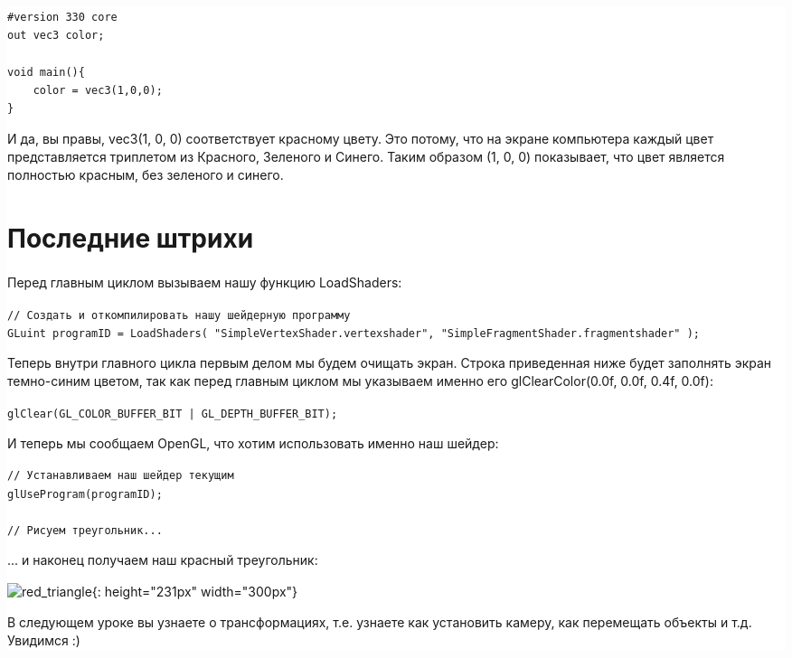 ```
#version 330 core
out vec3 color;

void main(){
    color = vec3(1,0,0);
}
```

И да, вы правы, vec3(1, 0, 0) соответствует красному цвету. Это потому, что на экране компьютера каждый цвет представляется триплетом из Красного, Зеленого и Синего. Таким образом (1, 0, 0) показывает, что цвет является полностью красным, без зеленого и синего.

# Последние штрихи

Перед главным циклом вызываем нашу функцию LoadShaders:

```
// Создать и откомпилировать нашу шейдерную программу
GLuint programID = LoadShaders( "SimpleVertexShader.vertexshader", "SimpleFragmentShader.fragmentshader" );
```

Теперь внутри главного цикла первым делом мы будем очищать экран. Строка приведенная ниже будет заполнять экран темно-синим цветом, так как перед главным циклом мы указываем именно его glClearColor(0.0f, 0.0f, 0.4f, 0.0f):

```
glClear(GL_COLOR_BUFFER_BIT | GL_DEPTH_BUFFER_BIT);
```

И теперь мы сообщаем OpenGL, что хотим использовать именно наш шейдер:

```
// Устанавливаем наш шейдер текущим
glUseProgram(programID);

// Рисуем треугольник...
```

... и наконец получаем наш красный треугольник:

![red_triangle]({{site.baseurl}}/assets/images/tuto-2-first-triangle/red_triangle.png){: height="231px" width="300px"}

В следующем уроке вы узнаете о трансформациях, т.е. узнаете как установить камеру, как перемещать объекты и т.д. Увидимся :)
